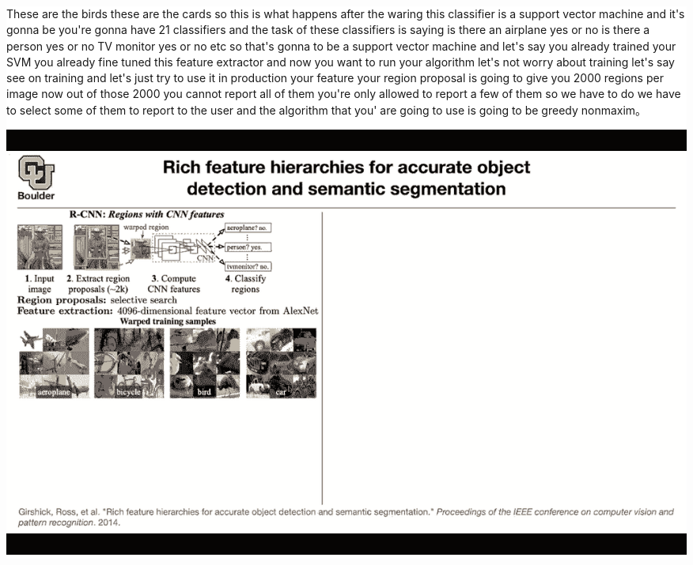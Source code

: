 These are the birds these are the cards so this is what happens after the waring this classifier is a support vector machine and it's gonna be you're gonna have 21 classifiers and the task of these classifiers is saying is there an airplane yes or no is there a person yes or no TV monitor yes or no etc so that's gonna to be a support vector machine and let's say you already trained your SVM you already fine tuned this feature extractor and now you want to run your algorithm let's not worry about training let's say see on training and let's just try to use it in production your feature your region proposal is going to give you 2000 regions per image now out of those 2000 you cannot report all of them you're only allowed to report a few of them so we have to do we have to select some of them to report to the user and the algorithm that you' are going to use is going to be greedy nonmaxim。



![](img/758b12bcaa664c3a0ec80f98ec88573e_10.png)
